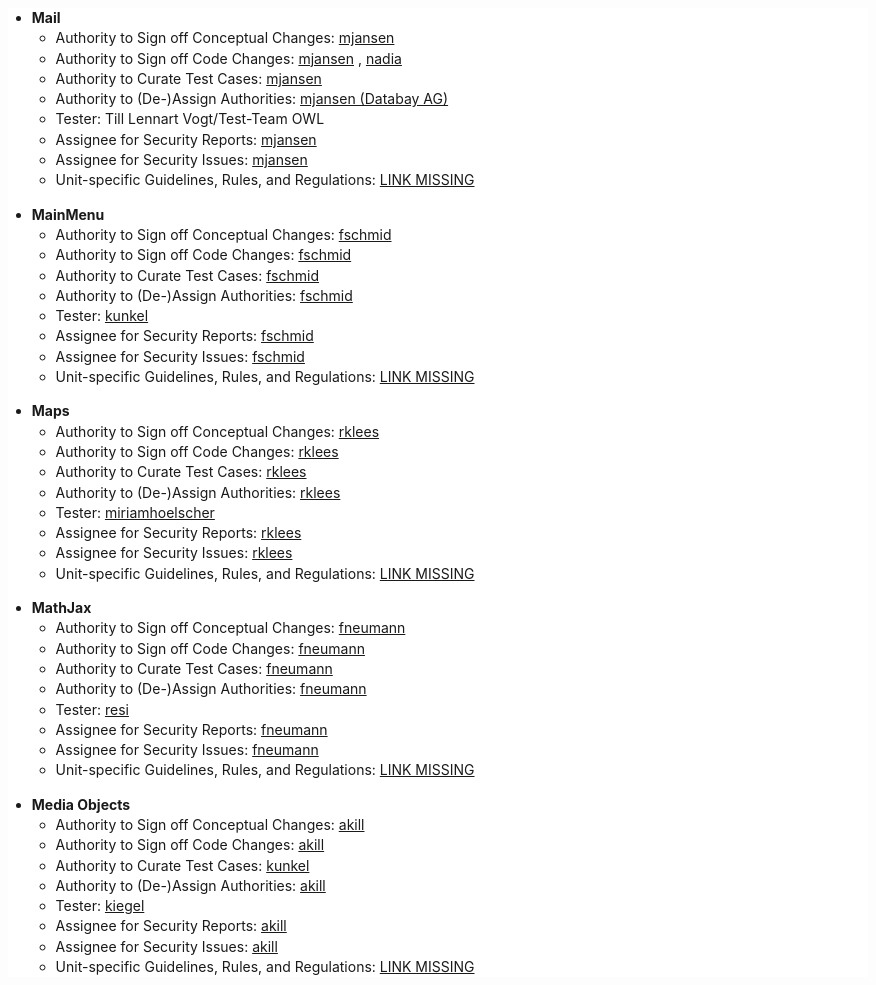 [//]: # (END LTIConsumer)

[//]: # (BEGIN Mail)

* **Mail**
    * Authority to Sign off Conceptual Changes: [mjansen](https://docu.ilias.de/goto_docu_usr_8784.html)
    * Authority to Sign off Code Changes: [mjansen](https://docu.ilias.de/goto_docu_usr_8784.html)
        , [nadia](https://docu.ilias.de/goto_docu_usr_14206.html)
    * Authority to Curate Test Cases: [mjansen](https://docu.ilias.de/goto_docu_usr_8784.html)
    * Authority to (De-)Assign Authorities: [mjansen (Databay AG)](https://docu.ilias.de/goto_docu_usr_8784.html)
	* Tester: Till Lennart Vogt/Test-Team OWL
    * Assignee for Security Reports: [mjansen](https://docu.ilias.de/goto_docu_usr_8784.html)
    * Assignee for Security Issues: [mjansen](https://docu.ilias.de/goto_docu_usr_8784.html)
    * Unit-specific Guidelines, Rules, and Regulations: [LINK MISSING]('')

[//]: # (END Mail)

[//]: # (BEGIN MainMenu)

* **MainMenu**
    * Authority to Sign off Conceptual Changes: [fschmid](https://docu.ilias.de/goto_docu_usr_21087.html)
    * Authority to Sign off Code Changes: [fschmid](https://docu.ilias.de/goto_docu_usr_21087.html)
    * Authority to Curate Test Cases: [fschmid](https://docu.ilias.de/goto_docu_usr_21087.html)
    * Authority to (De-)Assign Authorities: [fschmid](https://docu.ilias.de/goto_docu_usr_21087.html)
	* Tester: [kunkel](https://docu.ilias.de/goto_docu_usr_115.html)
    * Assignee for Security Reports: [fschmid](https://docu.ilias.de/goto_docu_usr_21087.html)
    * Assignee for Security Issues: [fschmid](https://docu.ilias.de/goto_docu_usr_21087.html)
    * Unit-specific Guidelines, Rules, and Regulations: [LINK MISSING]('')

[//]: # (END MainMenu)

[//]: # (BEGIN Maps)

* **Maps**
    * Authority to Sign off Conceptual Changes: [rklees](https://docu.ilias.de/goto_docu_usr_34047.html)
    * Authority to Sign off Code Changes: [rklees](https://docu.ilias.de/goto_docu_usr_34047.html)
    * Authority to Curate Test Cases: [rklees](https://docu.ilias.de/goto_docu_usr_34047.html)
    * Authority to (De-)Assign Authorities: [rklees](https://docu.ilias.de/goto_docu_usr_34047.html)
	* Tester: [miriamhoelscher](https://docu.ilias.de/goto_docu_usr_25370.html)
    * Assignee for Security Reports: [rklees](https://docu.ilias.de/goto_docu_usr_34047.html)
    * Assignee for Security Issues: [rklees](https://docu.ilias.de/goto_docu_usr_34047.html)
    * Unit-specific Guidelines, Rules, and Regulations: [LINK MISSING]('')

[//]: # (END Maps)

[//]: # (BEGIN MathJax)

* **MathJax**
    * Authority to Sign off Conceptual Changes: [fneumann](https://docu.ilias.de/goto_docu_usr_1560.html)
    * Authority to Sign off Code Changes: [fneumann](https://docu.ilias.de/goto_docu_usr_1560.html)
    * Authority to Curate Test Cases: [fneumann](https://docu.ilias.de/goto_docu_usr_1560.html)
    * Authority to (De-)Assign Authorities: [fneumann](https://docu.ilias.de/goto_docu_usr_1560.html)
	* Tester: [resi](https://docu.ilias.de/goto_docu_usr_72790.html)
    * Assignee for Security Reports: [fneumann](https://docu.ilias.de/goto_docu_usr_1560.html)
    * Assignee for Security Issues: [fneumann](https://docu.ilias.de/goto_docu_usr_1560.html)
    * Unit-specific Guidelines, Rules, and Regulations: [LINK MISSING]('')

[//]: # (END MathJax)

[//]: # (BEGIN MediaObjects)

* **Media Objects**
    * Authority to Sign off Conceptual Changes: [akill](https://docu.ilias.de/goto_docu_usr_149.html)
    * Authority to Sign off Code Changes: [akill](https://docu.ilias.de/goto_docu_usr_149.html)
    * Authority to Curate Test Cases: [kunkel](https://docu.ilias.de/goto_docu_usr_115.html)
    * Authority to (De-)Assign Authorities: [akill](https://docu.ilias.de/goto_docu_usr_149.html)
	* Tester: [kiegel](https://docu.ilias.de/goto_docu_usr_20646.html)
    * Assignee for Security Reports: [akill](https://docu.ilias.de/goto_docu_usr_149.html)
    * Assignee for Security Issues: [akill](https://docu.ilias.de/goto_docu_usr_149.html)
    * Unit-specific Guidelines, Rules, and Regulations: [LINK MISSING]('')


[//]: # (BEGIN ActiveRecord)
[//]: # (END ActiveRecord)
[//]: # (BEGIN Administration)
[//]: # (END Administration)
[//]: # (BEGIN AdministrativeNotifications)
[//]: # (END AdministrativeNotifications)
[//]: # (BEGIN BackgroundTasks)
[//]: # (END BackgroundTasks)
[//]: # (BEGIN Badges)
[//]: # (END Badges)
[//]: # (BEGIN BibliographicListItem)
[//]: # (END BibliographicListItem)
[//]: # (BEGIN Blog)
[//]: # (END Blog)
[//]: # (BEGIN BookingTool)
[//]: # (END BookingTool)
[//]: # (BEGIN Calendar)
[//]: # (END Calendar)
[//]: # (BEGIN CategoryAndRepository)
[//]: # (END CategoryAndRepository)
[//]: # (BEGIN Certificate)
[//]: # (END Certificate)
[//]: # (BEGIN Chat)
[//]: # (END Chat)
[//]: # (BEGIN cmi5AndxAPIObject)
[//]: # (END cmi5AndxAPIObject)
[//]: # (BEGIN Comments)
[//]: # (END Comments)
[//]: # (BEGIN CompetenceManagement)
[//]: # (END CompetenceManagement)
[//]: # (BEGIN Component)
[//]: # (END Component)
[//]: # (BEGIN Contacts)
[//]: # (END Contacts)
[//]: # (BEGIN ContentPage)
[//]: # (END ContentPage)
[//]: # (BEGIN CourseManagement)
[//]: # (END CourseManagement)
[//]: # (BEGIN CronService)
[//]: # (END CronService)
[//]: # (BEGIN CSSAndTemplates)
[//]: # (END CSSAndTemplates)
[//]: # (BEGIN Dashboard)
[//]: # (END Dashboard)
[//]: # (BEGIN Data)
[//]: # (END Data)
[//]: # (BEGIN DataCollection)
[//]: # (END DataCollection)
[//]: # (BEGIN DataProtection)
[//]: # (END DataProtection)
[//]: # (BEGIN Database)
[//]: # (END Database)
[//]: # (BEGIN DidacticTemplates)
[//]: # (END DidacticTemplates)
[//]: # (BEGIN ECSInterface)
[//]: # (END ECSInterface)
[//]: # (BEGIN EmployeeTalk)
[//]: # (END EmployeeTalk)
[//]: # (BEGIN Exercise)
[//]: # (END Exercise)
[//]: # (BEGIN Export)
[//]: # (END Export)
[//]: # (BEGIN Favourites)
[//]: # (END Favourites)
[//]: # (BEGIN File)
[//]: # (END File)
[//]: # (BEGIN Forum)
[//]: # (END Forum)
[//]: # (BEGIN GeneralKiosk-Mode)
[//]: # (END GeneralKiosk-Mode)
[//]: # (BEGIN GlobalCache)
[//]: # (END GlobalCache)
[//]: # (BEGIN GlobalScreen)
[//]: # (END GlobalScreen)
[//]: # (BEGIN Glossary)
[//]: # (END Glossary)
[//]: # (BEGIN Group)
[//]: # (END Group)
[//]: # (BEGIN HTTP-Request)
[//]: # (END HTTP-Request)
[//]: # (BEGIN ILIASPageEditor)
[//]: # (END ILIASPageEditor)
[//]: # (BEGIN IndividualAssessment)
[//]: # (END IndividualAssessment)
[//]: # (BEGIN InfoPage)
[//]: # (END InfoPage)
[//]: # (BEGIN InitialisationService)
[//]: # (END InitialisationService)
[//]: # (BEGIN ItemGroup)
[//]: # (END ItemGroup)
[//]: # (BEGIN LanguageHandling)
[//]: # (END LanguageHandling)
[//]: # (BEGIN LearningHistory)
[//]: # (END LearningHistory)
[//]: # (BEGIN LearningModuleHTML)
[//]: # (END LearningModuleHTML)
[//]: # (BEGIN LearningModuleILIAS)
[//]: # (END LearningModuleILIAS)
[//]: # (BEGIN LearningModuleSCORM)
[//]: # (END LearningModuleSCORM)
[//]: # (BEGIN LearningSequence)
[//]: # (END LearningSequence)
[//]: # (BEGIN LegalDocuments)
[//]: # (END LegalDocuments)
[//]: # (BEGIN Like)
[//]: # (END Like)
[//]: # (BEGIN Logging)
[//]: # (END Logging)
[//]: # (BEGIN LoginAuthAndRegistration)
[//]: # (END LoginAuthAndRegistration)
[//]: # (BEGIN LTI)
[//]: # (END LTI)
[//]: # (BEGIN LTIConsumer)
[//]: # (END MediaObjects)
[//]: # (BEGIN MediaPool)
[//]: # (END MediaPool)
[//]: # (BEGIN MediaCast)
[//]: # (END MediaCast)
[//]: # (BEGIN Membership)
[//]: # (END Membership)
[//]: # (BEGIN Metadata)
[//]: # (END Metadata)
[//]: # (BEGIN News)
[//]: # (END News)
[//]: # (BEGIN NotesAndComments)
[//]: # (END NotesAndComments)
[//]: # (BEGIN Notifications)
[//]: # (END Notifications)
[//]: # (BEGIN ObjectService)
[//]: # (END ObjectService)
[//]: # (BEGIN OnlineHelp)
[//]: # (END OnlineHelp)
[//]: # (BEGIN OpenIdConect)
[//]: # (END OpenIdConect)
[//]: # (BEGIN OrganisationalUnits)
[//]: # (END OrganisationalUnits)
[//]: # (BEGIN PersonalAndSharedResources)
[//]: # (END PersonalAndSharedResources)
[//]: # (BEGIN Poll)
[//]: # (END Poll)
[//]: # (BEGIN Portfolio)
[//]: # (END Portfolio)
[//]: # (BEGIN PreconditionHandling)
[//]: # (END PreconditionHandling)
[//]: # (BEGIN Rating)
[//]: # (END Rating)
[//]: # (BEGIN RBAC)
[//]: # (END RBAC)
[//]: # (BEGIN Refinery)
[//]: # (END Refinery)
[//]: # (BEGIN SAML)
[//]: # (END SAML)
[//]: # (BEGIN Search)
[//]: # (END Search)
[//]: # (BEGIN Session)
[//]: # (END Session)
[//]: # (BEGIN Setup)
[//]: # (END Setup)
[//]: # (BEGIN ShibbolethAuthentication)
[//]: # (END ShibbolethAuthentication)
[//]: # (BEGIN Staff)
[//]: # (END Staff)
[//]: # (BEGIN StatisticsAndLearningProgress)
[//]: # (END StatisticsAndLearningProgress)
[//]: # (BEGIN StudyProgramme)
[//]: # (END StudyProgramme)
[//]: # (BEGIN Survey)
[//]: # (END Survey)
[//]: # (BEGIN SystemCheck)
[//]: # (END SystemCheck)
[//]: # (BEGIN Tagging)
[//]: # (END Tagging)
[//]: # (BEGIN Tasks)
[//]: # (END Tasks)
[//]: # (BEGIN Taxonomy)